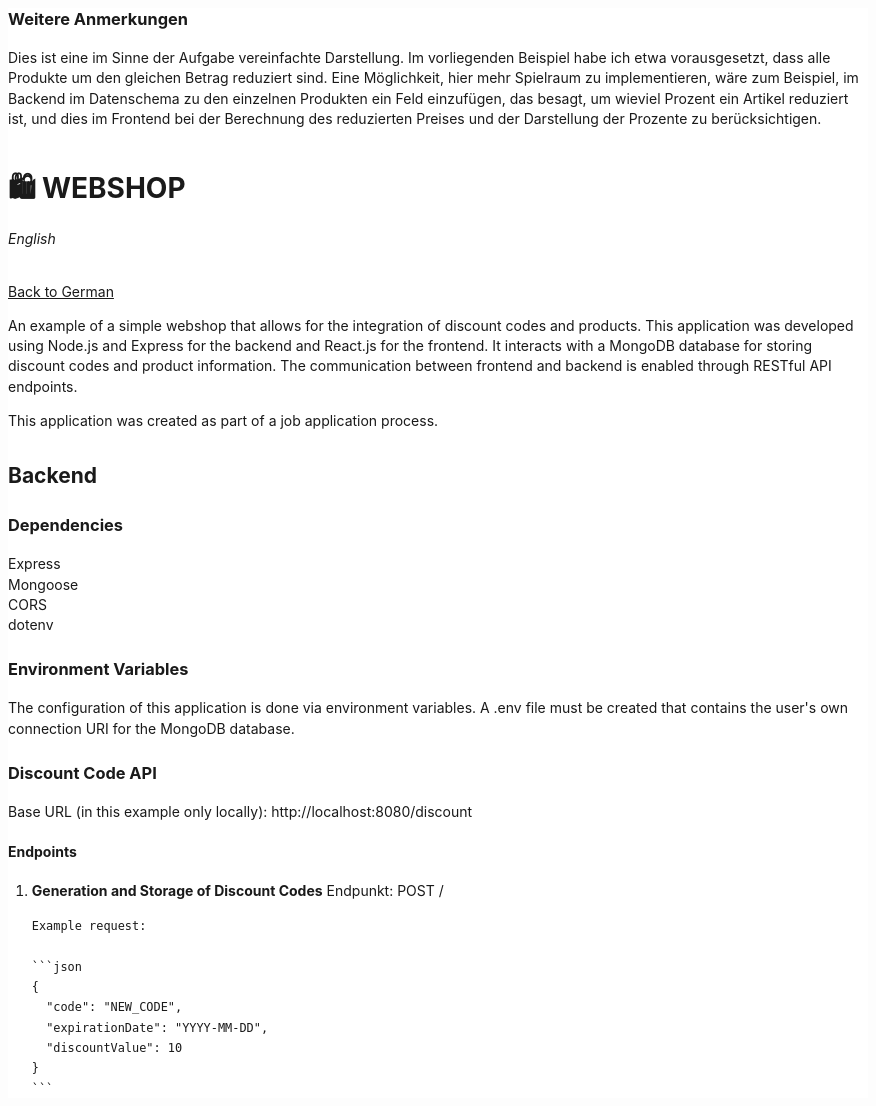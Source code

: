 ### Weitere Anmerkungen

Dies ist eine im Sinne der Aufgabe vereinfachte Darstellung. Im vorliegenden Beispiel habe ich etwa vorausgesetzt, dass alle Produkte um den gleichen Betrag reduziert sind. Eine Möglichkeit, hier mehr Spielraum zu implementieren, wäre zum Beispiel, im Backend im Datenschema zu den einzelnen Produkten ein Feld einzufügen, das besagt, um wieviel Prozent ein Artikel reduziert ist, und dies im Frontend bei der Berechnung des reduzierten Preises und der Darstellung der Prozente zu berücksichtigen.

# 🛍️ WEBSHOP

###### English

[Back to German](#deutsch)

An example of a simple webshop that allows for the integration of discount codes and products. This application was developed using Node.js and Express for the backend and React.js for the frontend. It interacts with a MongoDB database for storing discount codes and product information. The communication between frontend and backend is enabled through RESTful API endpoints.

This application was created as part of a job application process.

## Backend

### Dependencies

Express  
Mongoose  
CORS  
dotenv

### Environment Variables

The configuration of this application is done via environment variables. A .env file must be created that contains the user's own connection URI for the MongoDB database.

### Discount Code API

Base URL (in this example only locally): http://localhost:8080/discount

#### Endpoints

1.  **Generation and Storage of Discount Codes**
    Endpunkt: POST /

        Example request:

        ```json
        {
          "code": "NEW_CODE",
          "expirationDate": "YYYY-MM-DD",
          "discountValue": 10
        }
        ```
